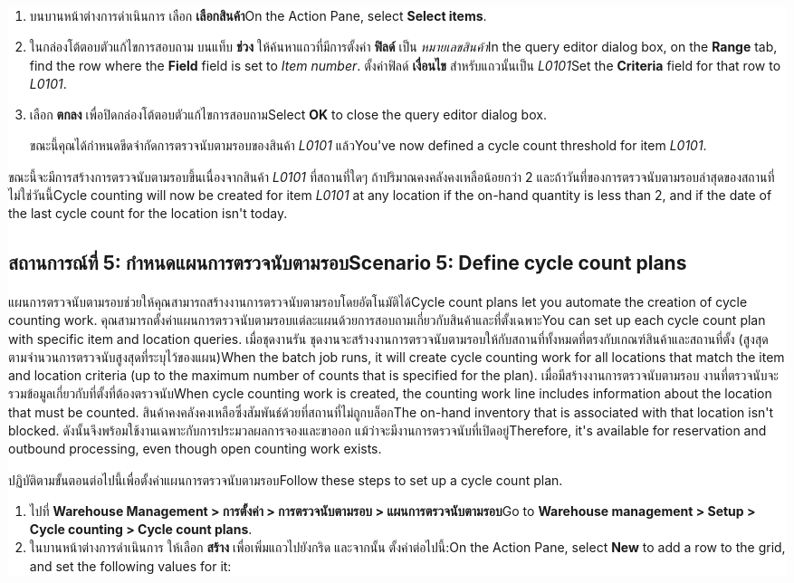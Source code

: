 1. <span data-ttu-id="d5b43-341">บนบานหน้าต่างการดำเนินการ เลือก **เลือกสินค้า**</span><span class="sxs-lookup"><span data-stu-id="d5b43-341">On the Action Pane, select **Select items**.</span></span>
1. <span data-ttu-id="d5b43-342">ในกล่องโต้ตอบตัวแก้ไขการสอบถาม บนแท็บ **ช่วง** ให้ค้นหาแถวที่มีการตั้งค่า **ฟิลด์** เป็น *หมายเลขสินค้า*</span><span class="sxs-lookup"><span data-stu-id="d5b43-342">In the query editor dialog box, on the **Range** tab, find the row where the **Field** field is set to *Item number*.</span></span> <span data-ttu-id="d5b43-343">ตั้งค่าฟิลด์ **เงื่อนไข** สำหรับแถวนั้นเป็น *L0101*</span><span class="sxs-lookup"><span data-stu-id="d5b43-343">Set the **Criteria** field for that row to *L0101*.</span></span>
1. <span data-ttu-id="d5b43-344">เลือก **ตกลง** เพื่อปิดกล่องโต้ตอบตัวแก้ไขการสอบถาม</span><span class="sxs-lookup"><span data-stu-id="d5b43-344">Select **OK** to close the query editor dialog box.</span></span>

    <span data-ttu-id="d5b43-345">ขณะนี้คุณได้กําหนดขีดจำกัดการตรวจนับตามรอบของสินค้า *L0101* แล้ว</span><span class="sxs-lookup"><span data-stu-id="d5b43-345">You've now defined a cycle count threshold for item *L0101*.</span></span>

<span data-ttu-id="d5b43-346">ขณะนี้จะมีการสร้างการตรวจนับตามรอบขึ้นเนื่องจากสินค้า *L0101* ที่สถานที่ใดๆ ถ้าปริมาณคงคลังคงเหลือน้อยกว่า 2 และถ้าวันที่ของการตรวจนับตามรอบล่าสุดของสถานที่ไม่ใช่วันนี้</span><span class="sxs-lookup"><span data-stu-id="d5b43-346">Cycle counting will now be created for item *L0101* at any location if the on-hand quantity is less than 2, and if the date of the last cycle count for the location isn't today.</span></span>

## <a name="scenario-5-define-cycle-count-plans"></a><span data-ttu-id="d5b43-347">สถานการณ์ที่ 5: กําหนดแผนการตรวจนับตามรอบ</span><span class="sxs-lookup"><span data-stu-id="d5b43-347">Scenario 5: Define cycle count plans</span></span>

<span data-ttu-id="d5b43-348">แผนการตรวจนับตามรอบช่วยให้คุณสามารถสร้างงานการตรวจนับตามรอบโดยอัตโนมัติได้</span><span class="sxs-lookup"><span data-stu-id="d5b43-348">Cycle count plans let you automate the creation of cycle counting work.</span></span> <span data-ttu-id="d5b43-349">คุณสามารถตั้งค่าแผนการตรวจนับตามรอบแต่ละแผนด้วยการสอบถามเกี่ยวกับสินค้าและที่ตั้งเฉพาะ</span><span class="sxs-lookup"><span data-stu-id="d5b43-349">You can set up each cycle count plan with specific item and location queries.</span></span> <span data-ttu-id="d5b43-350">เมื่อชุดงานรัน ชุดงานจะสร้างงานการตรวจนับตามรอบให้กับสถานที่ทั้งหมดที่ตรงกับเกณฑ์สินค้าและสถานที่ตั้ง (สูงสุดตามจํานวนการตรวจนับสูงสุดที่ระบุไว้ของแผน)</span><span class="sxs-lookup"><span data-stu-id="d5b43-350">When the batch job runs, it will create cycle counting work for all locations that match the item and location criteria (up to the maximum number of counts that is specified for the plan).</span></span> <span data-ttu-id="d5b43-351">เมื่อมีสร้างงานการตรวจนับตามรอบ งานที่ตรวจนับจะรวมข้อมูลเกี่ยวกับที่ตั้งที่ต้องตรวจนับ</span><span class="sxs-lookup"><span data-stu-id="d5b43-351">When cycle counting work is created, the counting work line includes information about the location that must be counted.</span></span> <span data-ttu-id="d5b43-352">สินค้าคงคลังคงเหลือซึ่งสัมพันธ์ด้วยที่สถานที่ไม่ถูกบล็อก</span><span class="sxs-lookup"><span data-stu-id="d5b43-352">The on-hand inventory that is associated with that location isn't blocked.</span></span> <span data-ttu-id="d5b43-353">ดังนั้นจึงพร้อมใช้งานเฉพาะกับการประมวลผลการจองและขาออก แม้ว่าจะมีงานการตรวจนับที่เปิดอยู่</span><span class="sxs-lookup"><span data-stu-id="d5b43-353">Therefore, it's available for reservation and outbound processing, even though open counting work exists.</span></span>

<span data-ttu-id="d5b43-354">ปฏิบัติตามขั้นตอนต่อไปนี้เพื่อตั้งค่าแผนการตรวจนับตามรอบ</span><span class="sxs-lookup"><span data-stu-id="d5b43-354">Follow these steps to set up a cycle count plan.</span></span>

1. <span data-ttu-id="d5b43-355">ไปที่ **Warehouse Management \> การตั้งค่า \> การตรวจนับตามรอบ \> แผนการตรวจนับตามรอบ**</span><span class="sxs-lookup"><span data-stu-id="d5b43-355">Go to **Warehouse management \> Setup \> Cycle counting \> Cycle count plans**.</span></span>
1. <span data-ttu-id="d5b43-356">ในบานหน้าต่างการดำเนินการ ให้เลือก **สร้าง** เพื่อเพิ่มแถวไปยังกริด และจากนั้น ตั้งค่าต่อไปนี้:</span><span class="sxs-lookup"><span data-stu-id="d5b43-356">On the Action Pane, select **New** to add a row to the grid, and set the following values for it:</span></span>
